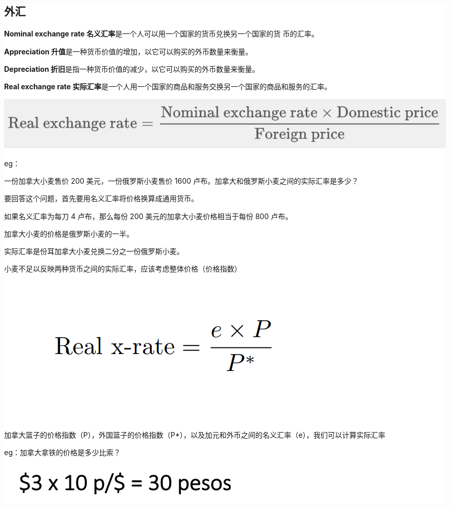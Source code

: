 ## 外汇

**Nominal exchange rate 名义汇率**是一个人可以用一个国家的货币兑换另一个国家的货 币的汇率。

**Appreciation 升值**是一种货币价值的增加，以它可以购买的外币数量来衡量。

**Depreciation 折旧**是指一种货币价值的减少，以它可以购买的外币数量来衡量。

**Real exchange rate 实际汇率**是一个人用一个国家的商品和服务交换另一个国家的商品和服务的汇率。

![image-20221209183128928](ECO1102学习笔记.assets/image-20221209183128928.png)

eg：

一份加拿大小麦售价 200 美元，一份俄罗斯小麦售价 1600 卢布。加拿大和俄罗斯小麦之间的实际汇率是多少？

要回答这个问题，首先要用名义汇率将价格换算成通用货币。

如果名义汇率为每刀 4 卢布，那么每份 200 美元的加拿大小麦价格相当于每份 800 卢布。

加拿大小麦的价格是俄罗斯小麦的一半。

实际汇率是份耳加拿大小麦兑换二分之一份俄罗斯小麦。



小麦不足以反映两种货币之间的实际汇率，应该考虑整体价格（价格指数）

![image-20221209190925020](ECO1102学习笔记.assets/image-20221209190925020.png)

加拿大篮子的价格指数（P），外国篮子的价格指数（P*），以及加元和外币之间的名义汇率（e），我们可以计算实际汇率

eg：加拿大拿铁的价格是多少比索？ 

![image-20221209191304500](ECO1102学习笔记.assets/image-20221209191304500.png)
